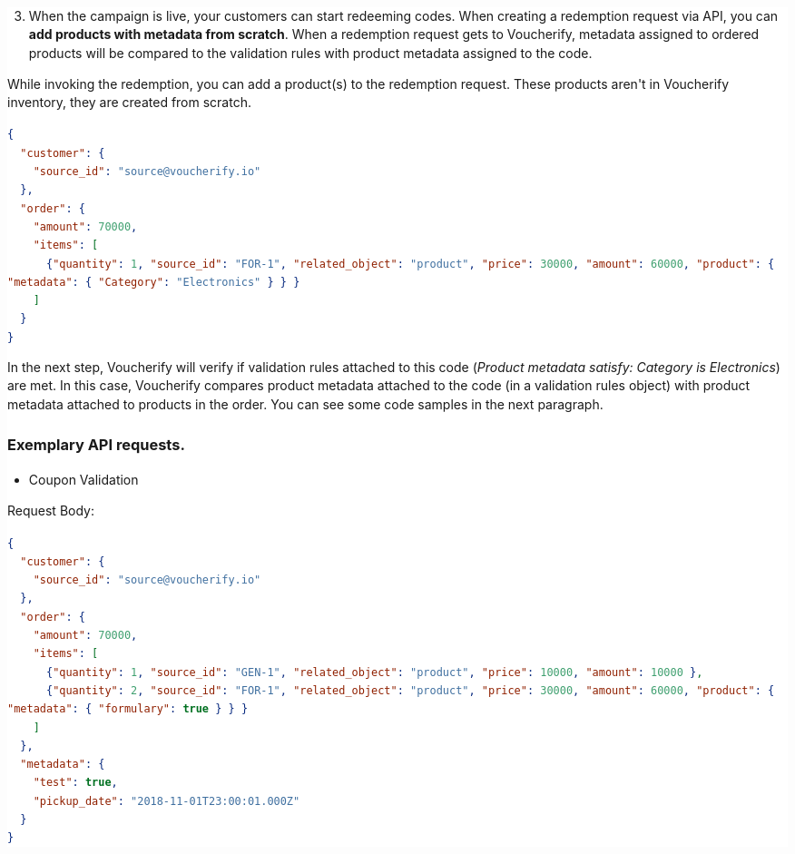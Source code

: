 3. When the campaign is live, your customers can start redeeming codes. When creating a redemption request via API, you can **add products with metadata from scratch**. When a redemption request gets to Voucherify, metadata assigned to ordered products will be compared to the validation rules with product metadata assigned to the code. 

While invoking the redemption, you can add a product(s) to the redemption request. These products aren't in Voucherify inventory, they are created from scratch.

```json POST Redemption request
{
  "customer": {
    "source_id": "source@voucherify.io"
  },
  "order": {
    "amount": 70000,
    "items": [
      {"quantity": 1, "source_id": "FOR-1", "related_object": "product", "price": 30000, "amount": 60000, "product": { "metadata": { "Category": "Electronics" } } }
    ]
  }
}
```

In the next step, Voucherify will verify if validation rules attached to this code (*Product metadata satisfy: Category is Electronics*) are met. In this case, Voucherify compares product metadata attached to the code (in a validation rules object) with product metadata attached to products in the order. You can see some code samples in the next paragraph.

### Exemplary API requests.

* Coupon Validation

Request Body:

```json POST /vouchers/{code}/validate
{
  "customer": {
    "source_id": "source@voucherify.io"
  },
  "order": {
    "amount": 70000,
    "items": [
      {"quantity": 1, "source_id": "GEN-1", "related_object": "product", "price": 10000, "amount": 10000 },
      {"quantity": 2, "source_id": "FOR-1", "related_object": "product", "price": 30000, "amount": 60000, "product": { "metadata": { "formulary": true } } }
    ]
  },
  "metadata": {
    "test": true,
    "pickup_date": "2018-11-01T23:00:01.000Z"
  }
}
```
